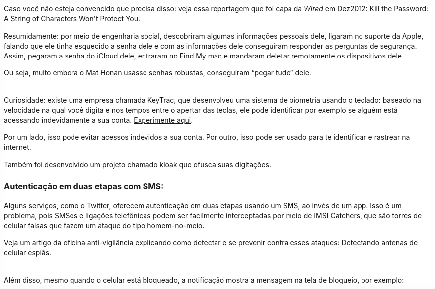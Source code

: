 Caso você não esteja convencido que precisa disso: veja essa reportagem que foi capa da _Wired_ em Dez2012: [Kill the Password: A String of Characters Won't Protect You](https://www.wired.com/2012/11/ff-mat-honan-password-hacker/).

Resumidamente: por meio de engenharia social, descobriram algumas informações pessoais dele, ligaram no suporte da Apple, falando que ele tinha esquecido a senha dele e com as informações dele conseguiram responder as perguntas de segurança. Assim, pegaram a senha do iCloud dele, entraram no Find My mac e mandaram deletar remotamente os dispositivos dele.

Ou seja, muito embora o Mat Honan usasse senhas robustas, conseguiram “pegar tudo” dele.<br><br>

Curiosidade: existe uma empresa chamada KeyTrac, que desenvolveu uma sistema de biometria usando o teclado: baseado na velocidade na qual você digita e nos tempos entre o apertar das teclas, ele pode identificar por exemplo se alguém está acessando indevidamente a sua conta. [Experimente aqui](https://www.keytrac.net/en/tryout).

Por um lado, isso pode evitar acessos indevidos a sua conta. Por outro, isso pode ser usado para te identificar e rastrear na internet.

Também foi desenvolvido um [projeto chamado kloak](https://github.com/vmonaco/kloak) que ofusca suas digitações.

### Autenticação em duas etapas com SMS:

Alguns serviços, como o Twitter, oferecem autenticação em duas etapas usando um SMS, ao invés de um app. Isso é um problema, pois SMSes e ligações telefônicas podem ser facilmente interceptadas por meio de IMSI Catchers, que são torres de celular falsas que fazem um ataque do tipo homem-no-meio.

Veja um artigo da oficina anti-vigilância explicando como detectar e se prevenir contra esses ataques: [Detectando antenas de celular espiãs](https://antivigilancia.org/pt/2016/03/detectando-antenas-de-celular-espias/).<br><br>

Além disso, mesmo quando o celular está bloqueado, a notificação mostra a mensagem na tela de bloqueio, por exemplo:
